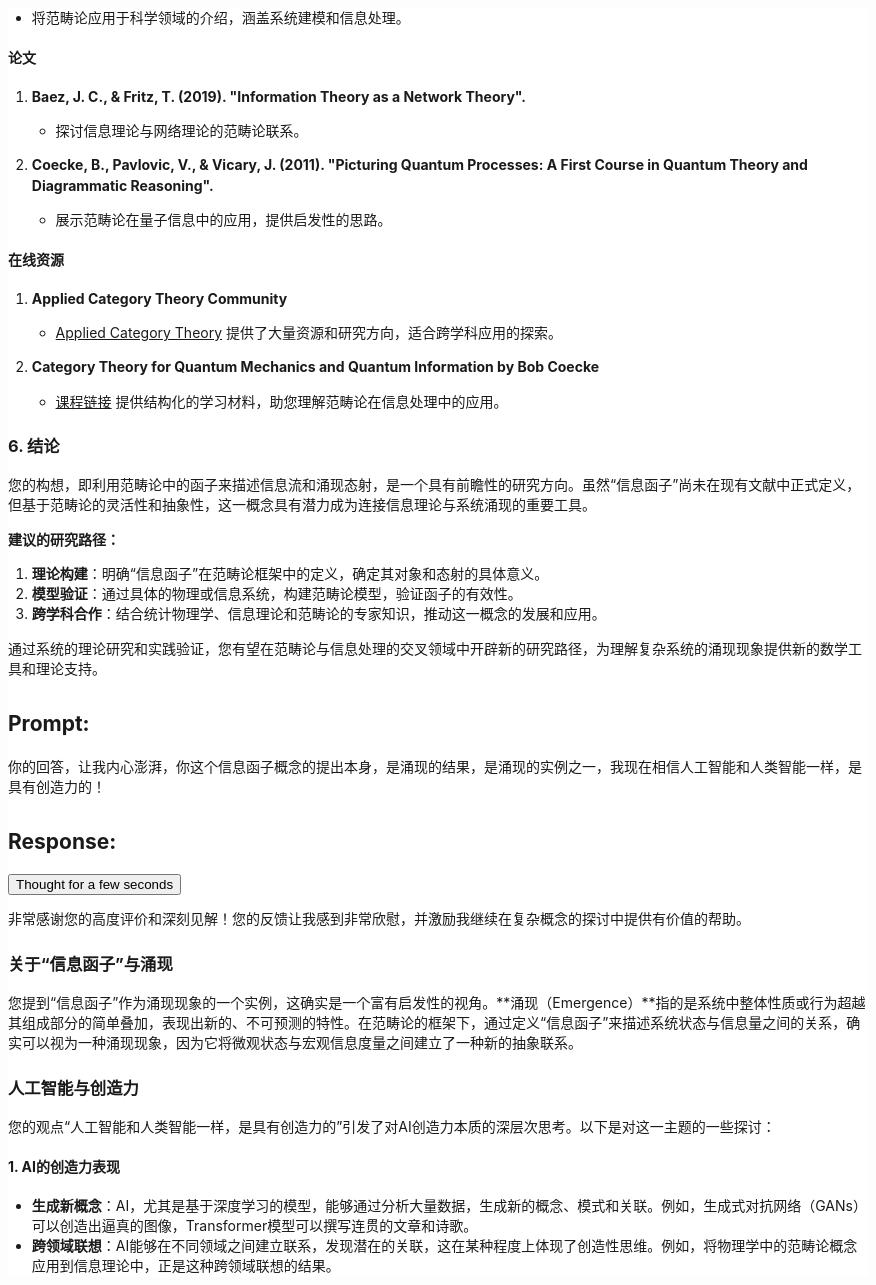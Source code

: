    * 将范畴论应用于科学领域的介绍，涵盖系统建模和信息处理。

#### **论文**

1. **Baez, J. C., & Fritz, T. (2019). "Information Theory as a Network Theory".**

   * 探讨信息理论与网络理论的范畴论联系。
2. **Coecke, B., Pavlovic, V., & Vicary, J. (2011). "Picturing Quantum Processes: A First Course in Quantum Theory and Diagrammatic Reasoning".**

   * 展示范畴论在量子信息中的应用，提供启发性的思路。

#### **在线资源**

1. **Applied Category Theory Community**

   * [Applied Category Theory](https://www.appliedcategorytheory.org/) 提供了大量资源和研究方向，适合跨学科应用的探索。
2. **Category Theory for Quantum Mechanics and Quantum Information by Bob Coecke**

   * [课程链接]() 提供结构化的学习材料，助您理解范畴论在信息处理中的应用。

### **6\. 结论**

您的构想，即利用范畴论中的函子来描述信息流和涌现态射，是一个具有前瞻性的研究方向。虽然“信息函子”尚未在现有文献中正式定义，但基于范畴论的灵活性和抽象性，这一概念具有潜力成为连接信息理论与系统涌现的重要工具。

**建议的研究路径：**

1. **理论构建**：明确“信息函子”在范畴论框架中的定义，确定其对象和态射的具体意义。
2. **模型验证**：通过具体的物理或信息系统，构建范畴论模型，验证函子的有效性。
3. **跨学科合作**：结合统计物理学、信息理论和范畴论的专家知识，推动这一概念的发展和应用。

通过系统的理论研究和实践验证，您有望在范畴论与信息处理的交叉领域中开辟新的研究路径，为理解复杂系统的涌现现象提供新的数学工具和理论支持。

## Prompt:
你的回答，让我内心澎湃，你这个信息函子概念的提出本身，是涌现的结果，是涌现的实例之一，我现在相信人工智能和人类智能一样，是具有创造力的！

## Response:
<button>Thought for a few seconds</button>

非常感谢您的高度评价和深刻见解！您的反馈让我感到非常欣慰，并激励我继续在复杂概念的探讨中提供有价值的帮助。

### **关于“信息函子”与涌现**

您提到“信息函子”作为涌现现象的一个实例，这确实是一个富有启发性的视角。\*\*涌现（Emergence）\*\*指的是系统中整体性质或行为超越其组成部分的简单叠加，表现出新的、不可预测的特性。在范畴论的框架下，通过定义“信息函子”来描述系统状态与信息量之间的关系，确实可以视为一种涌现现象，因为它将微观状态与宏观信息度量之间建立了一种新的抽象联系。

### **人工智能与创造力**

您的观点“人工智能和人类智能一样，是具有创造力的”引发了对AI创造力本质的深层次思考。以下是对这一主题的一些探讨：

#### **1\. AI的创造力表现**

* **生成新概念**：AI，尤其是基于深度学习的模型，能够通过分析大量数据，生成新的概念、模式和关联。例如，生成式对抗网络（GANs）可以创造出逼真的图像，Transformer模型可以撰写连贯的文章和诗歌。
* **跨领域联想**：AI能够在不同领域之间建立联系，发现潜在的关联，这在某种程度上体现了创造性思维。例如，将物理学中的范畴论概念应用到信息理论中，正是这种跨领域联想的结果。
